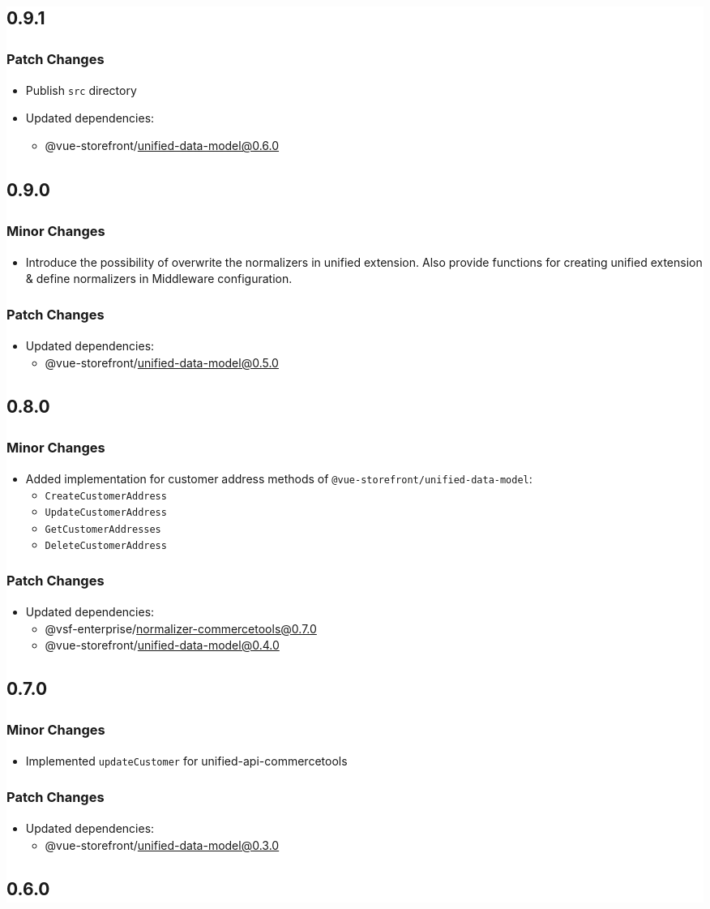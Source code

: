 ## 0.9.1

### Patch Changes

- Publish `src` directory

- Updated dependencies:
  - @vue-storefront/unified-data-model@0.6.0

## 0.9.0

### Minor Changes

- Introduce the possibility of overwrite the normalizers in unified extension. Also provide functions for creating unified extension & define normalizers in Middleware configuration.

### Patch Changes

- Updated dependencies:
  - @vue-storefront/unified-data-model@0.5.0

## 0.8.0

### Minor Changes

- Added implementation for customer address methods of `@vue-storefront/unified-data-model`:
  - `CreateCustomerAddress`
  - `UpdateCustomerAddress`
  - `GetCustomerAddresses`
  - `DeleteCustomerAddress`

### Patch Changes

- Updated dependencies:
  - @vsf-enterprise/normalizer-commercetools@0.7.0
  - @vue-storefront/unified-data-model@0.4.0

## 0.7.0

### Minor Changes

- Implemented `updateCustomer` for unified-api-commercetools

### Patch Changes

- Updated dependencies:
  - @vue-storefront/unified-data-model@0.3.0

## 0.6.0
